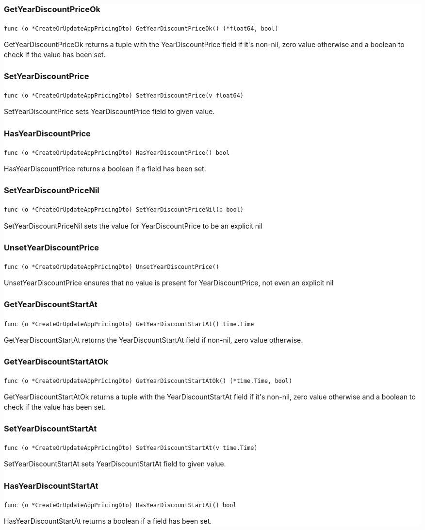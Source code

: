 ### GetYearDiscountPriceOk

`func (o *CreateOrUpdateAppPricingDto) GetYearDiscountPriceOk() (*float64, bool)`

GetYearDiscountPriceOk returns a tuple with the YearDiscountPrice field if it's non-nil, zero value otherwise
and a boolean to check if the value has been set.

### SetYearDiscountPrice

`func (o *CreateOrUpdateAppPricingDto) SetYearDiscountPrice(v float64)`

SetYearDiscountPrice sets YearDiscountPrice field to given value.

### HasYearDiscountPrice

`func (o *CreateOrUpdateAppPricingDto) HasYearDiscountPrice() bool`

HasYearDiscountPrice returns a boolean if a field has been set.

### SetYearDiscountPriceNil

`func (o *CreateOrUpdateAppPricingDto) SetYearDiscountPriceNil(b bool)`

 SetYearDiscountPriceNil sets the value for YearDiscountPrice to be an explicit nil

### UnsetYearDiscountPrice
`func (o *CreateOrUpdateAppPricingDto) UnsetYearDiscountPrice()`

UnsetYearDiscountPrice ensures that no value is present for YearDiscountPrice, not even an explicit nil
### GetYearDiscountStartAt

`func (o *CreateOrUpdateAppPricingDto) GetYearDiscountStartAt() time.Time`

GetYearDiscountStartAt returns the YearDiscountStartAt field if non-nil, zero value otherwise.

### GetYearDiscountStartAtOk

`func (o *CreateOrUpdateAppPricingDto) GetYearDiscountStartAtOk() (*time.Time, bool)`

GetYearDiscountStartAtOk returns a tuple with the YearDiscountStartAt field if it's non-nil, zero value otherwise
and a boolean to check if the value has been set.

### SetYearDiscountStartAt

`func (o *CreateOrUpdateAppPricingDto) SetYearDiscountStartAt(v time.Time)`

SetYearDiscountStartAt sets YearDiscountStartAt field to given value.

### HasYearDiscountStartAt

`func (o *CreateOrUpdateAppPricingDto) HasYearDiscountStartAt() bool`

HasYearDiscountStartAt returns a boolean if a field has been set.

